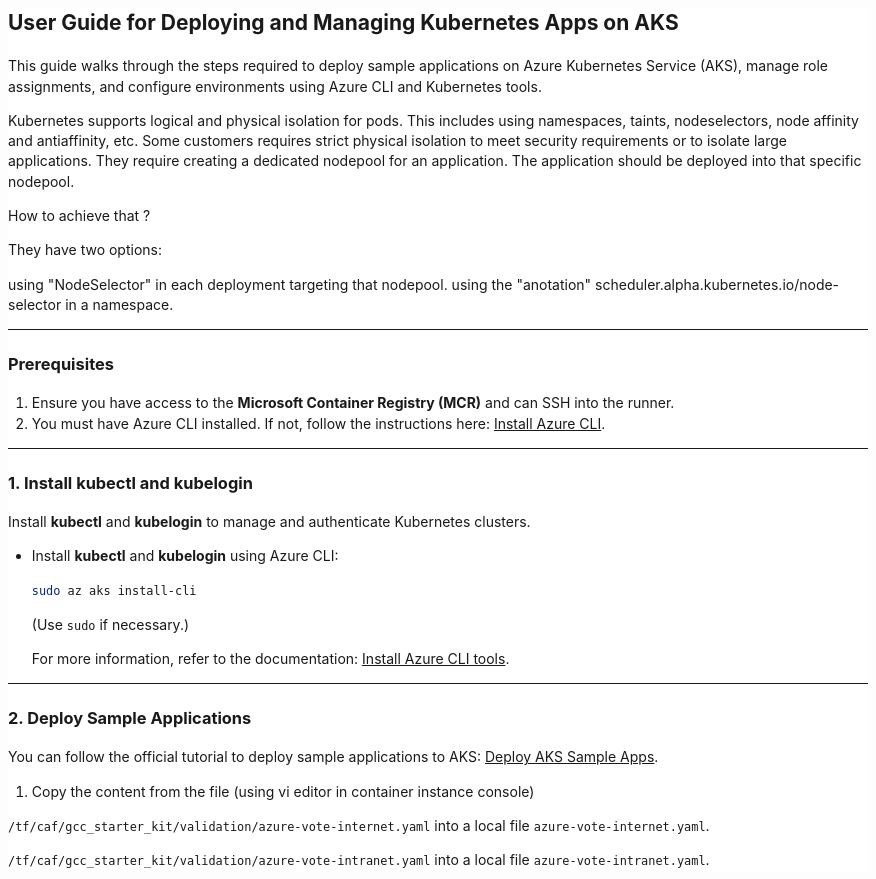 ## User Guide for Deploying and Managing Kubernetes Apps on AKS

This guide walks through the steps required to deploy sample applications on Azure Kubernetes Service (AKS), manage role assignments, and configure environments using Azure CLI and Kubernetes tools.

Kubernetes supports logical and physical isolation for pods. This includes using namespaces, taints, nodeselectors, node affinity and antiaffinity, etc. Some customers requires strict physical isolation to meet security requirements or to isolate large applications. They require creating a dedicated nodepool for an application. The application should be deployed into that specific nodepool.

How to achieve that ?

They have two options:

using "NodeSelector" in each deployment targeting that nodepool.
using the "anotation" scheduler.alpha.kubernetes.io/node-selector in a namespace.

---

### Prerequisites

1. Ensure you have access to the **Microsoft Container Registry (MCR)** and can SSH into the runner.
2. You must have Azure CLI installed. If not, follow the instructions here: [Install Azure CLI](https://learn.microsoft.com/en-us/cli/azure/install-azure-cli).

---

### 1. Install kubectl and kubelogin

Install **kubectl** and **kubelogin** to manage and authenticate Kubernetes clusters.

- Install **kubectl** and **kubelogin** using Azure CLI:

   ```bash
   sudo az aks install-cli
   ```

   (Use `sudo` if necessary.)

   For more information, refer to the documentation: [Install Azure CLI tools](https://learn.microsoft.com/en-us/cli/azure/aks?view=azure-cli-latest#az-aks-install-cli).

---

### 2. Deploy Sample Applications

You can follow the official tutorial to deploy sample applications to AKS: [Deploy AKS Sample Apps](https://learn.microsoft.com/en-us/azure/aks/learn/quick-kubernetes-deploy-cli).

1. Copy the content from the file (using vi editor in container instance console)

`/tf/caf/gcc_starter_kit/validation/azure-vote-internet.yaml` into a local file `azure-vote-internet.yaml`.

`/tf/caf/gcc_starter_kit/validation/azure-vote-intranet.yaml` into a local file `azure-vote-intranet.yaml`.
